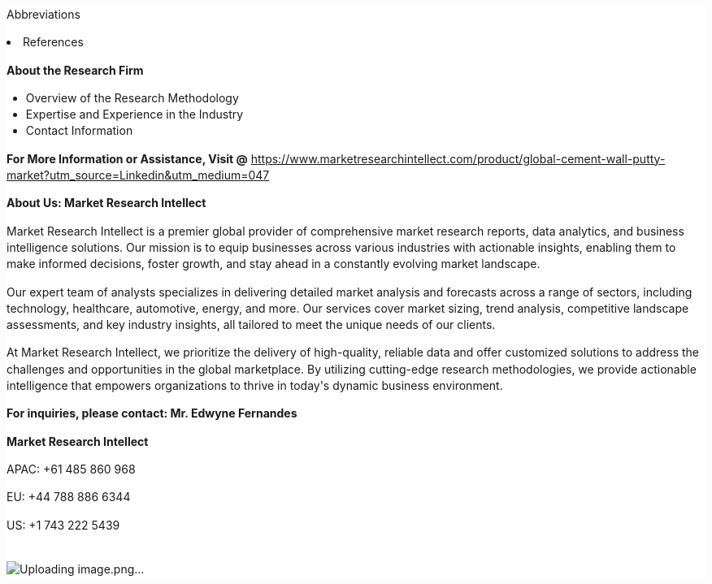 Abbreviations</li><li>References</li></ul><p><strong>About the Research Firm</strong></p><ul><li>Overview of the Research Methodology</li><li>Expertise and Experience in the Industry</li><li>Contact Information</li></ul></div><div class="article-main__content" data-test-id="publishing-text-block"><p><span class="font-[700]"><strong>For More Information or Assistance, Visit @</strong>&nbsp;<a href="https://www.marketresearchintellect.com/product/global-cement-wall-putty-market?utm_source=Linkedin&utm_medium=047">https://www.marketresearchintellect.com/product/global-cement-wall-putty-market?utm_source=Linkedin&utm_medium=047</a></span></p><p><strong>About Us: Market Research Intellect</strong></p><p>Market Research Intellect is a premier global provider of comprehensive market research reports, data analytics, and business intelligence solutions. Our mission is to equip businesses across various industries with actionable insights, enabling them to make informed decisions, foster growth, and stay ahead in a constantly evolving market landscape.</p><p>Our expert team of analysts specializes in delivering detailed market analysis and forecasts across a range of sectors, including technology, healthcare, automotive, energy, and more. Our services cover market sizing, trend analysis, competitive landscape assessments, and key industry insights, all tailored to meet the unique needs of our clients.</p><p>At Market Research Intellect, we prioritize the delivery of high-quality, reliable data and offer customized solutions to address the challenges and opportunities in the global marketplace. By utilizing cutting-edge research methodologies, we provide actionable intelligence that empowers organizations to thrive in today's dynamic business environment.</p><p><strong>For inquiries, please contact: Mr. Edwyne Fernandes</strong></p><p><strong>Market Research Intellect</strong></p><p>APAC: +61 485 860 968</p><p>EU: +44 788 886 6344</p><p>US: +1 743 222 5439</p></div><div class="article-main__content" data-test-id="publishing-text-block">&nbsp;</div>
![Uploading image.png…]()
